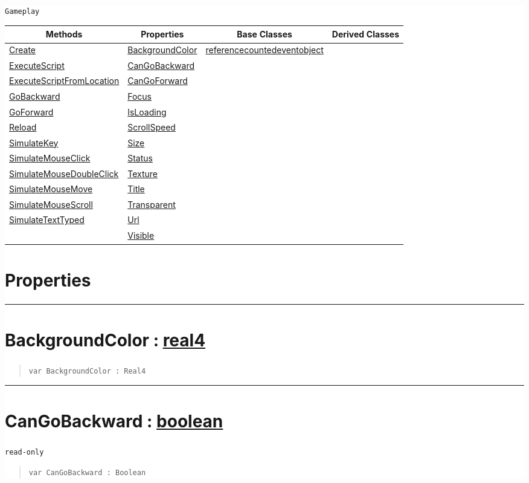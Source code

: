  `Gameplay`

|Methods|Properties|Base Classes|Derived Classes|
|---|---|---|---|
|[ Create](https://github.com/ZilchEngine/ZilchDocs/blob/master/code_reference/class_reference/webbrowser.markdown#create-zilch-engine-docum)|[ BackgroundColor](https://github.com/ZilchEngine/ZilchDocs/blob/master/code_reference/class_reference/webbrowser.markdown#backgroundcolor-zilch-eng)|[referencecountedeventobject](https://github.com/ZilchEngine/ZilchDocs/blob/master/code_reference/class_reference/referencecountedeventobject.markdown)| |
|[ ExecuteScript](https://github.com/ZilchEngine/ZilchDocs/blob/master/code_reference/class_reference/webbrowser.markdown#executescript-void)|[ CanGoBackward](https://github.com/ZilchEngine/ZilchDocs/blob/master/code_reference/class_reference/webbrowser.markdown#cangobackward-zilch-engin)| | |
|[ ExecuteScriptFromLocation](https://github.com/ZilchEngine/ZilchDocs/blob/master/code_reference/class_reference/webbrowser.markdown#executescriptfromlocatio)|[ CanGoForward](https://github.com/ZilchEngine/ZilchDocs/blob/master/code_reference/class_reference/webbrowser.markdown#cangoforward-zilch-engine)| | |
|[ GoBackward](https://github.com/ZilchEngine/ZilchDocs/blob/master/code_reference/class_reference/webbrowser.markdown#gobackward-void)|[ Focus](https://github.com/ZilchEngine/ZilchDocs/blob/master/code_reference/class_reference/webbrowser.markdown#focus-zilch-engine-docume)| | |
|[ GoForward](https://github.com/ZilchEngine/ZilchDocs/blob/master/code_reference/class_reference/webbrowser.markdown#goforward-void)|[ IsLoading](https://github.com/ZilchEngine/ZilchDocs/blob/master/code_reference/class_reference/webbrowser.markdown#isloading-zilch-engine-do)| | |
|[ Reload](https://github.com/ZilchEngine/ZilchDocs/blob/master/code_reference/class_reference/webbrowser.markdown#reload-void)|[ ScrollSpeed](https://github.com/ZilchEngine/ZilchDocs/blob/master/code_reference/class_reference/webbrowser.markdown#scrollspeed-zilch-engine)| | |
|[ SimulateKey](https://github.com/ZilchEngine/ZilchDocs/blob/master/code_reference/class_reference/webbrowser.markdown#simulatekey-void)|[ Size](https://github.com/ZilchEngine/ZilchDocs/blob/master/code_reference/class_reference/webbrowser.markdown#size-zilch-engine-documen)| | |
|[ SimulateMouseClick](https://github.com/ZilchEngine/ZilchDocs/blob/master/code_reference/class_reference/webbrowser.markdown#simulatemouseclick-void)|[ Status](https://github.com/ZilchEngine/ZilchDocs/blob/master/code_reference/class_reference/webbrowser.markdown#status-zilch-engine-docum)| | |
|[ SimulateMouseDoubleClick](https://github.com/ZilchEngine/ZilchDocs/blob/master/code_reference/class_reference/webbrowser.markdown#simulatemousedoubleclick)|[ Texture](https://github.com/ZilchEngine/ZilchDocs/blob/master/code_reference/class_reference/webbrowser.markdown#texture-zilch-engine-docu)| | |
|[ SimulateMouseMove](https://github.com/ZilchEngine/ZilchDocs/blob/master/code_reference/class_reference/webbrowser.markdown#simulatemousemove-void)|[ Title](https://github.com/ZilchEngine/ZilchDocs/blob/master/code_reference/class_reference/webbrowser.markdown#title-zilch-engine-docume)| | |
|[ SimulateMouseScroll](https://github.com/ZilchEngine/ZilchDocs/blob/master/code_reference/class_reference/webbrowser.markdown#simulatemousescroll-void)|[ Transparent](https://github.com/ZilchEngine/ZilchDocs/blob/master/code_reference/class_reference/webbrowser.markdown#transparent-zilch-engine)| | |
|[ SimulateTextTyped](https://github.com/ZilchEngine/ZilchDocs/blob/master/code_reference/class_reference/webbrowser.markdown#simulatetexttyped-void)|[ Url](https://github.com/ZilchEngine/ZilchDocs/blob/master/code_reference/class_reference/webbrowser.markdown#url-zilch-engine-document)| | |
| |[ Visible](https://github.com/ZilchEngine/ZilchDocs/blob/master/code_reference/class_reference/webbrowser.markdown#visible-zilch-engine-docu)| | |


 #  Properties


---  
 #  BackgroundColor : [real4](https://github.com/ZilchEngine/ZilchDocs/blob/master/code_reference/nada_base_types/real4.markdown)

> 
> ``` lang=cpp, name=Nada
> var BackgroundColor : Real4


---  
 #  CanGoBackward : [boolean](https://github.com/ZilchEngine/ZilchDocs/blob/master/code_reference/nada_base_types/boolean.markdown)

 `read-only`

> 
> ``` lang=cpp, name=Nada
> var CanGoBackward : Boolean
